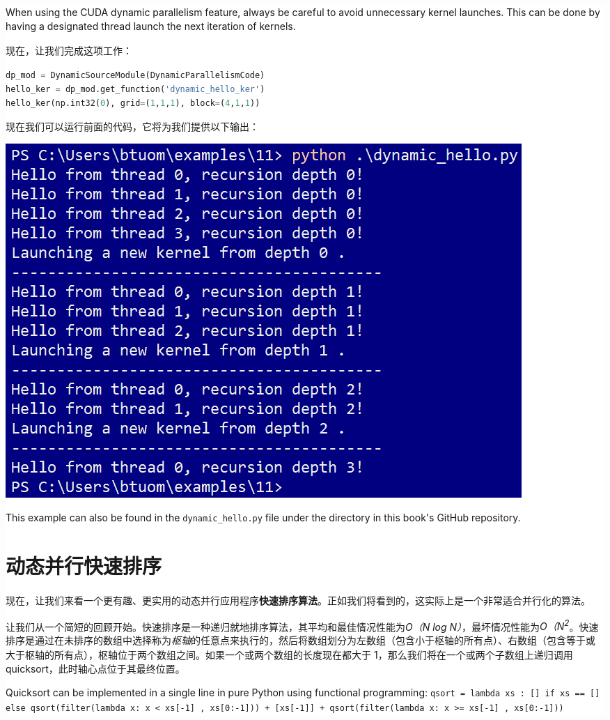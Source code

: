 When using the CUDA dynamic parallelism feature, always be careful to avoid unnecessary kernel launches. This can be done by having a designated thread launch the next iteration of kernels.

现在，让我们完成这项工作：

```py
dp_mod = DynamicSourceModule(DynamicParallelismCode)
hello_ker = dp_mod.get_function('dynamic_hello_ker')
hello_ker(np.int32(0), grid=(1,1,1), block=(4,1,1))
```

现在我们可以运行前面的代码，它将为我们提供以下输出：

![](img/5147fd83-75b9-4dd4-8e5f-07a8cf013436.png)

This example can also be found in the `dynamic_hello.py` file under the directory in this book's GitHub repository.

# 动态并行快速排序

现在，让我们来看一个更有趣、更实用的动态并行应用程序**快速排序算法**。正如我们将看到的，这实际上是一个非常适合并行化的算法。

让我们从一个简短的回顾开始。快速排序是一种递归就地排序算法，其平均和最佳情况性能为*O（N log N）*，最坏情况性能为*O（N<sup class="calibre54">2</sup>*。快速排序是通过在未排序的数组中选择称为*枢轴*的任意点来执行的，然后将数组划分为左数组（包含小于枢轴的所有点）、右数组（包含等于或大于枢轴的所有点），枢轴位于两个数组之间。如果一个或两个数组的长度现在都大于 1，那么我们将在一个或两个子数组上递归调用 quicksort，此时轴心点位于其最终位置。

Quicksort can be implemented in a single line in pure Python using functional programming:
`qsort = lambda xs : [] if xs == [] else qsort(filter(lambda x: x < xs[-1] , xs[0:-1])) + [xs[-1]] + qsort(filter(lambda x: x >= xs[-1] , xs[0:-1]))`
